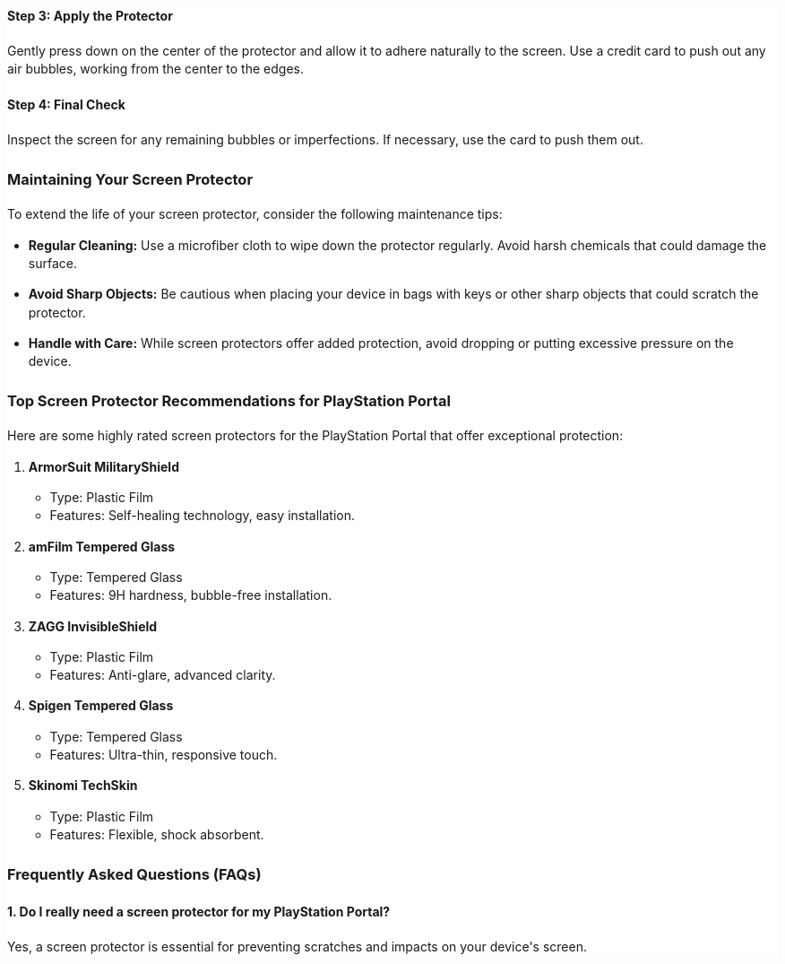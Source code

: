 #### Step 3: Apply the Protector

Gently press down on the center of the protector and allow it to adhere naturally to the screen. Use a credit card to push out any air bubbles, working from the center to the edges.

#### Step 4: Final Check

Inspect the screen for any remaining bubbles or imperfections. If necessary, use the card to push them out.

### Maintaining Your Screen Protector

To extend the life of your screen protector, consider the following maintenance tips:

- **Regular Cleaning:** Use a microfiber cloth to wipe down the protector regularly. Avoid harsh chemicals that could damage the surface.

- **Avoid Sharp Objects:** Be cautious when placing your device in bags with keys or other sharp objects that could scratch the protector.

- **Handle with Care:** While screen protectors offer added protection, avoid dropping or putting excessive pressure on the device.

### Top Screen Protector Recommendations for PlayStation Portal

Here are some highly rated screen protectors for the PlayStation Portal that offer exceptional protection:

1. **ArmorSuit MilitaryShield**
   - Type: Plastic Film
   - Features: Self-healing technology, easy installation.

2. **amFilm Tempered Glass**
   - Type: Tempered Glass
   - Features: 9H hardness, bubble-free installation.

3. **ZAGG InvisibleShield**
   - Type: Plastic Film
   - Features: Anti-glare, advanced clarity.

4. **Spigen Tempered Glass**
   - Type: Tempered Glass
   - Features: Ultra-thin, responsive touch.

5. **Skinomi TechSkin**
   - Type: Plastic Film
   - Features: Flexible, shock absorbent.

### Frequently Asked Questions (FAQs)

#### 1. Do I really need a screen protector for my PlayStation Portal?

Yes, a screen protector is essential for preventing scratches and impacts on your device's screen.
